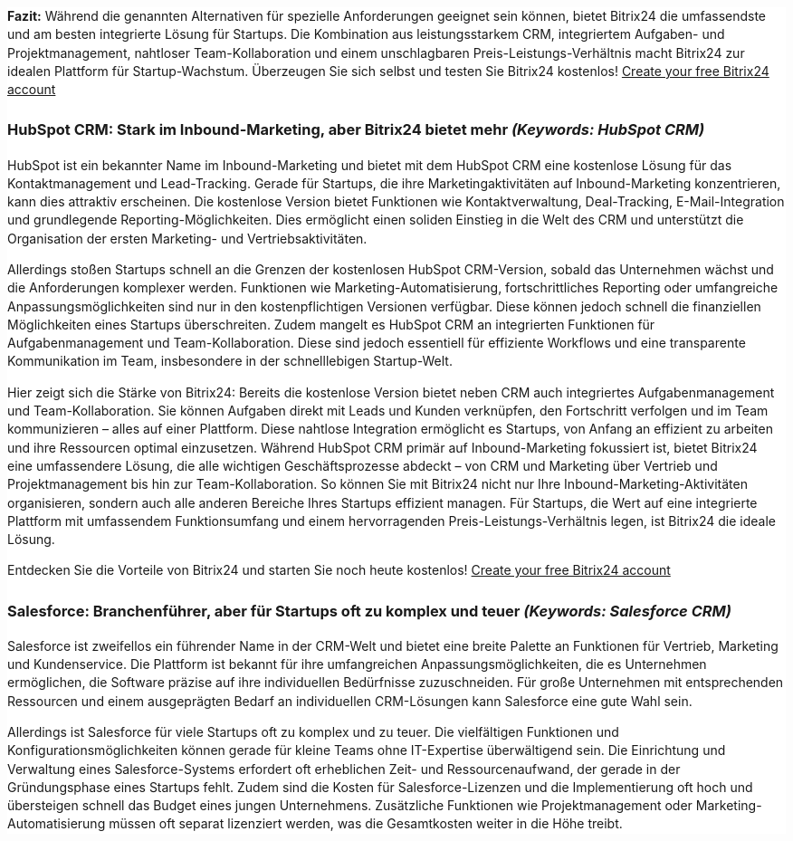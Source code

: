 **Fazit:** Während die genannten Alternativen für spezielle Anforderungen geeignet sein können, bietet Bitrix24 die umfassendste und am besten integrierte Lösung für Startups. Die Kombination aus leistungsstarkem CRM, integriertem Aufgaben- und Projektmanagement, nahtloser Team-Kollaboration und einem unschlagbaren Preis-Leistungs-Verhältnis macht Bitrix24 zur idealen Plattform für Startup-Wachstum. Überzeugen Sie sich selbst und testen Sie Bitrix24 kostenlos! <a href="https://www.bitrix24.com/create.php?p=25482205&p1=Top10CRM-Systemef%C3%BCrStartups%3AKostenlosbisPremium" rel="noindex nofollow">Create your free Bitrix24 account</a>

### HubSpot CRM: Stark im Inbound-Marketing, aber Bitrix24 bietet mehr *(Keywords: HubSpot CRM)*

HubSpot ist ein bekannter Name im Inbound-Marketing und bietet mit dem HubSpot CRM eine kostenlose Lösung für das Kontaktmanagement und Lead-Tracking.  Gerade für Startups, die ihre Marketingaktivitäten auf Inbound-Marketing konzentrieren, kann dies attraktiv erscheinen.  Die kostenlose Version bietet  Funktionen wie  Kontaktverwaltung, Deal-Tracking, E-Mail-Integration und grundlegende Reporting-Möglichkeiten.  Dies ermöglicht einen soliden Einstieg in die Welt des CRM und unterstützt die Organisation der ersten Marketing- und Vertriebsaktivitäten.

Allerdings stoßen Startups schnell an die Grenzen der kostenlosen HubSpot CRM-Version, sobald das Unternehmen wächst und die Anforderungen komplexer werden.  Funktionen wie Marketing-Automatisierung,  fortschrittliches Reporting oder  umfangreiche Anpassungsmöglichkeiten  sind  nur in den kostenpflichtigen Versionen verfügbar.  Diese können jedoch schnell die finanziellen Möglichkeiten eines Startups überschreiten.  Zudem mangelt es HubSpot CRM an  integrierten Funktionen für  Aufgabenmanagement und Team-Kollaboration.  Diese sind jedoch essentiell für effiziente Workflows und eine transparente Kommunikation im Team,  insbesondere  in der schnelllebigen Startup-Welt.

Hier zeigt sich die Stärke von Bitrix24:  Bereits die kostenlose Version bietet neben CRM auch  integriertes Aufgabenmanagement und  Team-Kollaboration.  Sie  können  Aufgaben direkt  mit  Leads und  Kunden verknüpfen,  den  Fortschritt  verfolgen  und  im  Team  kommunizieren –  alles  auf  einer  Plattform.  Diese  nahtlose  Integration  ermöglicht  es  Startups,  von  Anfang  an  effizient  zu  arbeiten und  ihre  Ressourcen  optimal  einzusetzen.  Während  HubSpot CRM  primär  auf  Inbound-Marketing  fokussiert  ist,  bietet  Bitrix24  eine  umfassendere  Lösung, die  alle  wichtigen  Geschäftsprozesse  abdeckt –  von  CRM  und  Marketing  über  Vertrieb  und  Projektmanagement  bis  hin  zur  Team-Kollaboration.  So  können  Sie  mit  Bitrix24  nicht  nur  Ihre  Inbound-Marketing-Aktivitäten  organisieren,  sondern  auch  alle  anderen  Bereiche  Ihres  Startups  effizient  managen.  Für  Startups, die  Wert  auf  eine  integrierte  Plattform  mit  umfassendem  Funktionsumfang  und  einem  hervorragenden  Preis-Leistungs-Verhältnis  legen, ist  Bitrix24  die  ideale  Lösung.

Entdecken Sie die Vorteile von Bitrix24 und starten Sie noch heute kostenlos! <a href="https://www.bitrix24.com/create.php?p=25482205&p1=Top10CRM-Systemef%C3%BCrStartups%3AKostenlosbisPremium" rel="noindex nofollow">Create your free Bitrix24 account</a>

### Salesforce: Branchenführer, aber für Startups oft zu komplex und teuer *(Keywords: Salesforce CRM)*

Salesforce ist zweifellos ein führender Name in der CRM-Welt und bietet eine breite Palette an Funktionen für Vertrieb, Marketing und Kundenservice.  Die Plattform ist bekannt für ihre  umfangreichen Anpassungsmöglichkeiten,  die es Unternehmen ermöglichen,  die Software  präzise auf ihre individuellen Bedürfnisse zuzuschneiden.  Für  große Unternehmen mit  entsprechenden  Ressourcen und  einem  ausgeprägten  Bedarf  an  individuellen  CRM-Lösungen  kann  Salesforce  eine  gute  Wahl  sein.

Allerdings  ist  Salesforce  für  viele  Startups  oft  zu  komplex  und  zu  teuer.  Die  vielfältigen  Funktionen  und  Konfigurationsmöglichkeiten  können  gerade  für  kleine  Teams  ohne  IT-Expertise  überwältigend  sein.  Die  Einrichtung  und  Verwaltung  eines  Salesforce-Systems  erfordert  oft  erheblichen  Zeit-  und  Ressourcenaufwand, der  gerade  in  der  Gründungsphase  eines  Startups  fehlt.  Zudem  sind  die  Kosten  für  Salesforce-Lizenzen  und  die  Implementierung  oft  hoch  und  übersteigen  schnell  das  Budget  eines  jungen  Unternehmens.  Zusätzliche  Funktionen  wie  Projektmanagement  oder  Marketing-Automatisierung  müssen  oft  separat  lizenziert  werden,  was  die  Gesamtkosten  weiter  in  die  Höhe  treibt.
